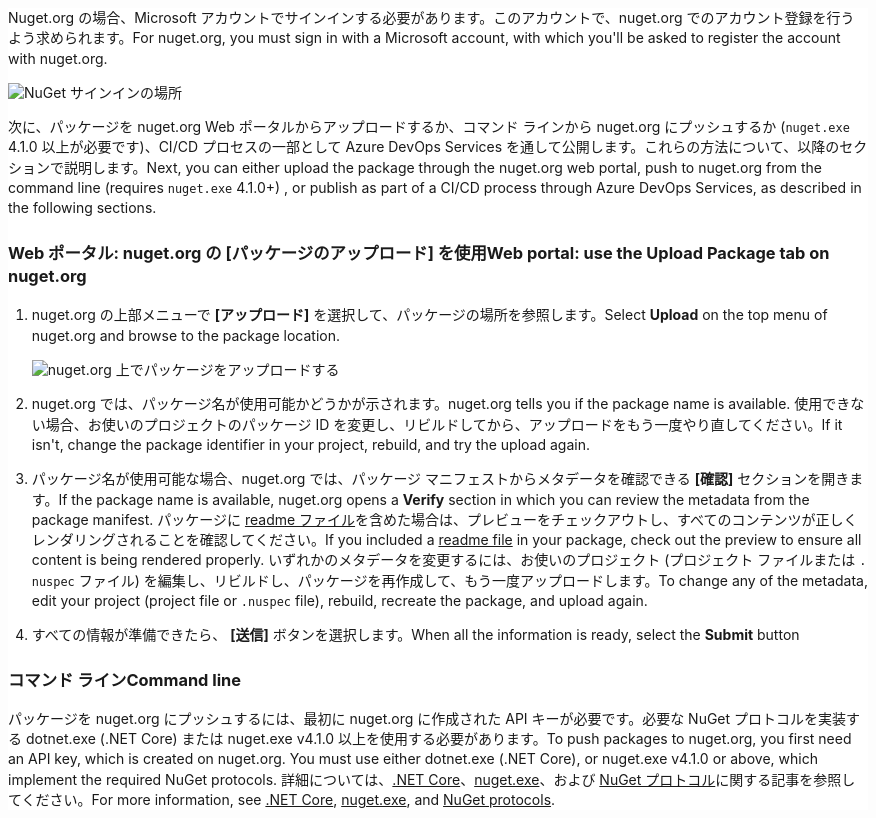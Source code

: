 <span data-ttu-id="59d5d-110">Nuget.org の場合、Microsoft アカウントでサインインする必要があります。このアカウントで、nuget.org でのアカウント登録を行うよう求められます。</span><span class="sxs-lookup"><span data-stu-id="59d5d-110">For nuget.org, you must sign in with a Microsoft account, with which you'll be asked to register the account with nuget.org.</span></span>

![NuGet サインインの場所](media/publish_NuGetSignIn.png)

<span data-ttu-id="59d5d-112">次に、パッケージを nuget.org Web ポータルからアップロードするか、コマンド ラインから nuget.org にプッシュするか (`nuget.exe` 4.1.0 以上が必要です)、CI/CD プロセスの一部として Azure DevOps Services を通して公開します。これらの方法について、以降のセクションで説明します。</span><span class="sxs-lookup"><span data-stu-id="59d5d-112">Next, you can either upload the package through the nuget.org web portal, push to nuget.org from the command line (requires `nuget.exe` 4.1.0+) , or publish as part of a CI/CD process through Azure DevOps Services, as described in the following sections.</span></span>

### <a name="web-portal-use-the-upload-package-tab-on-nugetorg"></a><span data-ttu-id="59d5d-113">Web ポータル: nuget.org の [パッケージのアップロード] を使用</span><span class="sxs-lookup"><span data-stu-id="59d5d-113">Web portal: use the Upload Package tab on nuget.org</span></span>

1. <span data-ttu-id="59d5d-114">nuget.org の上部メニューで **[アップロード]** を選択して、パッケージの場所を参照します。</span><span class="sxs-lookup"><span data-stu-id="59d5d-114">Select **Upload** on the top menu of nuget.org and browse to the package location.</span></span>

    ![nuget.org 上でパッケージをアップロードする](media/publish_UploadYourPackage.PNG)

1. <span data-ttu-id="59d5d-116">nuget.org では、パッケージ名が使用可能かどうかが示されます。</span><span class="sxs-lookup"><span data-stu-id="59d5d-116">nuget.org tells you if the package name is available.</span></span> <span data-ttu-id="59d5d-117">使用できない場合、お使いのプロジェクトのパッケージ ID を変更し、リビルドしてから、アップロードをもう一度やり直してください。</span><span class="sxs-lookup"><span data-stu-id="59d5d-117">If it isn't, change the package identifier in your project, rebuild, and try the upload again.</span></span>

1. <span data-ttu-id="59d5d-118">パッケージ名が使用可能な場合、nuget.org では、パッケージ マニフェストからメタデータを確認できる **[確認]** セクションを開きます。</span><span class="sxs-lookup"><span data-stu-id="59d5d-118">If the package name is available, nuget.org opens a **Verify** section in which you can review the metadata from the package manifest.</span></span> <span data-ttu-id="59d5d-119">パッケージに [readme ファイル](/docs/nuget-org/package-readme-on-nuget-org.md)を含めた場合は、プレビューをチェックアウトし、すべてのコンテンツが正しくレンダリングされることを確認してください。</span><span class="sxs-lookup"><span data-stu-id="59d5d-119">If you included a [readme file](/docs/nuget-org/package-readme-on-nuget-org.md) in your package, check out the preview to ensure all content is being rendered properly.</span></span> <span data-ttu-id="59d5d-120">いずれかのメタデータを変更するには、お使いのプロジェクト (プロジェクト ファイルまたは `.nuspec` ファイル) を編集し、リビルドし、パッケージを再作成して、もう一度アップロードします。</span><span class="sxs-lookup"><span data-stu-id="59d5d-120">To change any of the metadata, edit your project (project file or `.nuspec` file), rebuild, recreate the package, and upload again.</span></span>

2. <span data-ttu-id="59d5d-121">すべての情報が準備できたら、 **[送信]** ボタンを選択します。</span><span class="sxs-lookup"><span data-stu-id="59d5d-121">When all the information is ready, select the **Submit** button</span></span>

### <a name="command-line"></a><span data-ttu-id="59d5d-122">コマンド ライン</span><span class="sxs-lookup"><span data-stu-id="59d5d-122">Command line</span></span>

<span data-ttu-id="59d5d-123">パッケージを nuget.org にプッシュするには、最初に nuget.org に作成された API キーが必要です。必要な NuGet プロトコルを実装する dotnet.exe (.NET Core) または nuget.exe v4.1.0 以上を使用する必要があります。</span><span class="sxs-lookup"><span data-stu-id="59d5d-123">To push packages to nuget.org, you first need an API key, which is created on nuget.org. You must use either dotnet.exe (.NET Core), or nuget.exe v4.1.0 or above, which implement the required NuGet protocols.</span></span>
<span data-ttu-id="59d5d-124">詳細については、[.NET Core](/dotnet/core/install/)、[nuget.exe](https://www.nuget.org/downloads)、および [NuGet プロトコル](../api/nuget-protocols.md)に関する記事を参照してください。</span><span class="sxs-lookup"><span data-stu-id="59d5d-124">For more information, see [.NET Core](/dotnet/core/install/), [nuget.exe](https://www.nuget.org/downloads), and [NuGet protocols](../api/nuget-protocols.md).</span></span>
